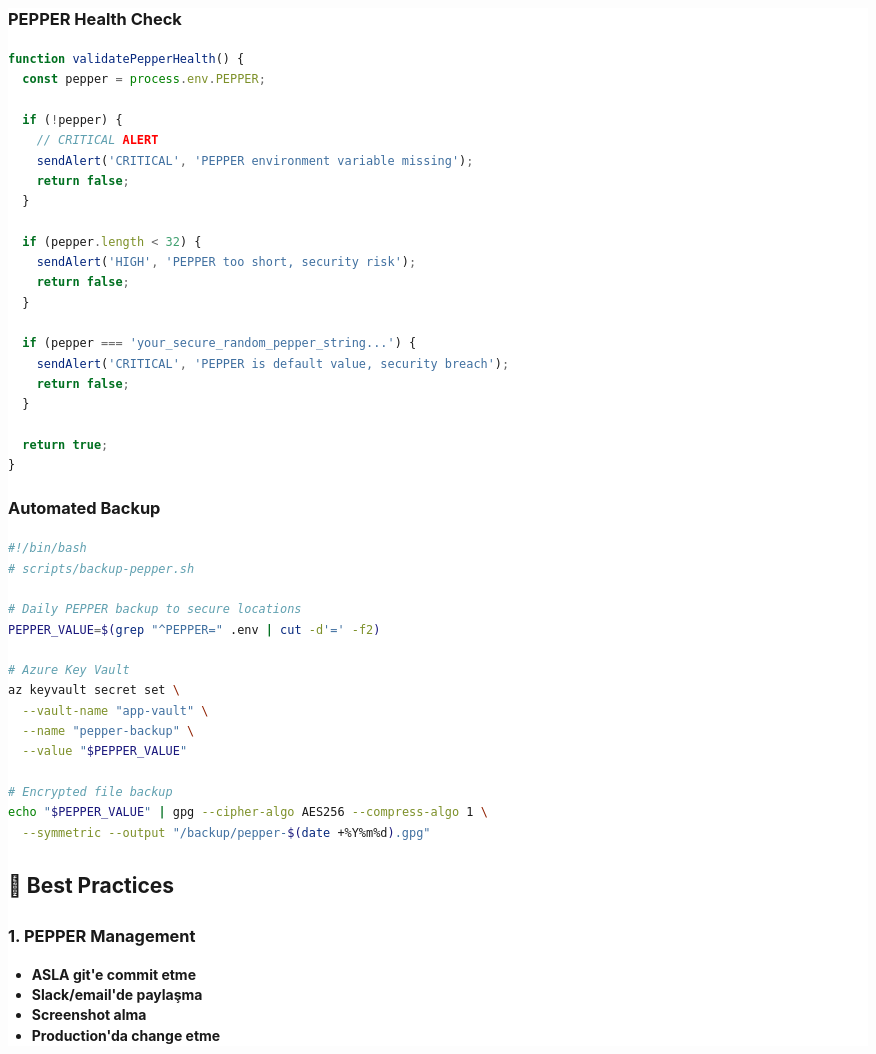 ### PEPPER Health Check
```javascript
function validatePepperHealth() {
  const pepper = process.env.PEPPER;
  
  if (!pepper) {
    // CRITICAL ALERT
    sendAlert('CRITICAL', 'PEPPER environment variable missing');
    return false;
  }
  
  if (pepper.length < 32) {
    sendAlert('HIGH', 'PEPPER too short, security risk');
    return false;
  }
  
  if (pepper === 'your_secure_random_pepper_string...') {
    sendAlert('CRITICAL', 'PEPPER is default value, security breach');
    return false;
  }
  
  return true;
}
```

### Automated Backup
```bash
#!/bin/bash
# scripts/backup-pepper.sh

# Daily PEPPER backup to secure locations
PEPPER_VALUE=$(grep "^PEPPER=" .env | cut -d'=' -f2)

# Azure Key Vault
az keyvault secret set \
  --vault-name "app-vault" \
  --name "pepper-backup" \
  --value "$PEPPER_VALUE"

# Encrypted file backup
echo "$PEPPER_VALUE" | gpg --cipher-algo AES256 --compress-algo 1 \
  --symmetric --output "/backup/pepper-$(date +%Y%m%d).gpg"
```

## 🎯 Best Practices

### 1. PEPPER Management
- **ASLA git'e commit etme**
- **Slack/email'de paylaşma**
- **Screenshot alma**
- **Production'da change etme**
